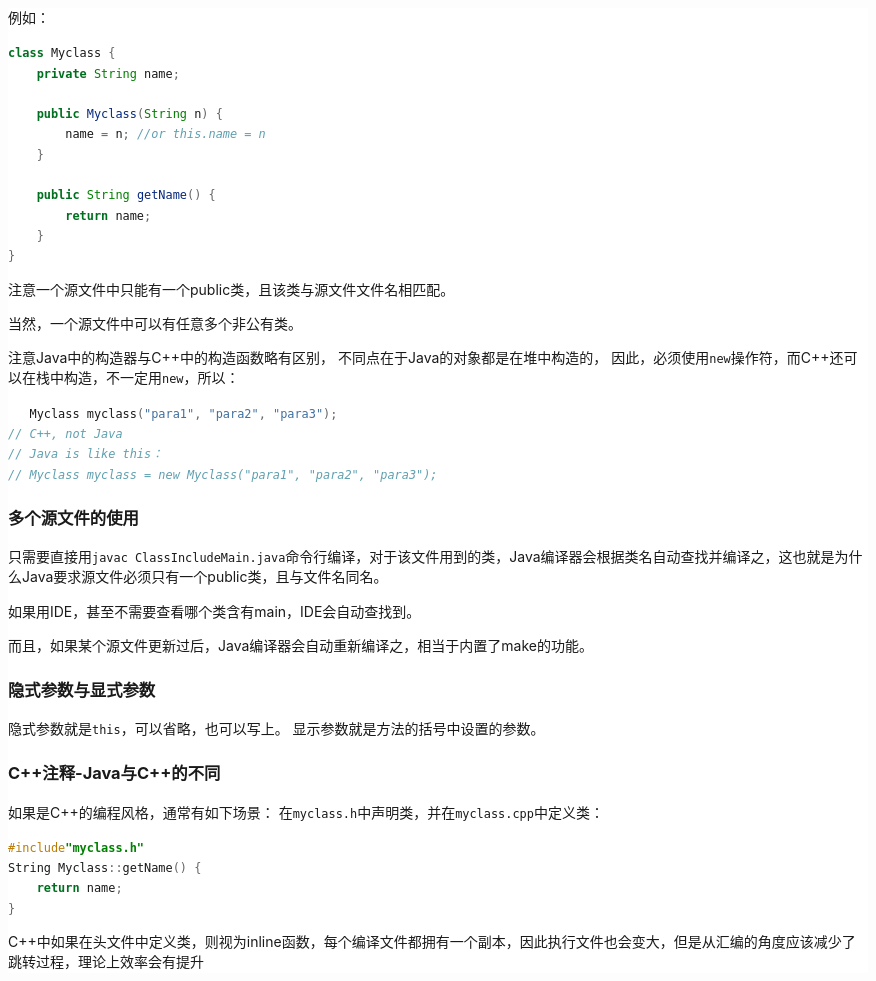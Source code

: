 例如：

```java
class Myclass {
    private String name;

    public Myclass(String n) {
        name = n; //or this.name = n
    }

    public String getName() {
        return name;
    }
}
```

注意一个源文件中只能有一个public类，且该类与源文件文件名相匹配。

当然，一个源文件中可以有任意多个非公有类。

注意Java中的构造器与C++中的构造函数略有区别，
不同点在于Java的对象都是在堆中构造的，
因此，必须使用`new`操作符，而C++还可以在栈中构造，不一定用`new`，所以：

```cpp
   Myclass myclass("para1", "para2", "para3");
// C++, not Java
// Java is like this：
// Myclass myclass = new Myclass("para1", "para2", "para3");
```

### 多个源文件的使用
只需要直接用`javac ClassIncludeMain.java`命令行编译，对于该文件用到的类，Java编译器会根据类名自动查找并编译之，这也就是为什么Java要求源文件必须只有一个public类，且与文件名同名。

如果用IDE，甚至不需要查看哪个类含有main，IDE会自动查找到。

而且，如果某个源文件更新过后，Java编译器会自动重新编译之，相当于内置了make的功能。

### 隐式参数与显式参数
隐式参数就是`this`，可以省略，也可以写上。
显示参数就是方法的括号中设置的参数。

### C++注释-Java与C++的不同
如果是C++的编程风格，通常有如下场景：
在`myclass.h`中声明类，并在`myclass.cpp`中定义类：

```cpp
#include"myclass.h"
String Myclass::getName() {
    return name;
}
```

C++中如果在头文件中定义类，则视为inline函数，每个编译文件都拥有一个副本，因此执行文件也会变大，但是从汇编的角度应该减少了跳转过程，理论上效率会有提升
